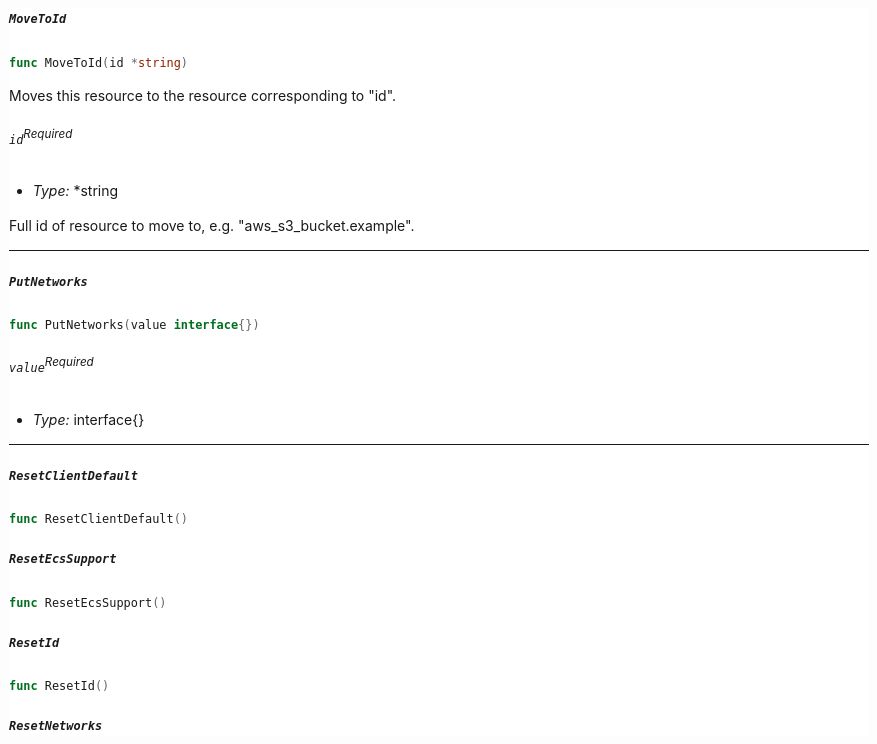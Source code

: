 
##### `MoveToId` <a name="MoveToId" id="@cdktf/provider-cloudflare.teamsLocation.TeamsLocation.moveToId"></a>

```go
func MoveToId(id *string)
```

Moves this resource to the resource corresponding to "id".

###### `id`<sup>Required</sup> <a name="id" id="@cdktf/provider-cloudflare.teamsLocation.TeamsLocation.moveToId.parameter.id"></a>

- *Type:* *string

Full id of resource to move to, e.g. "aws_s3_bucket.example".

---

##### `PutNetworks` <a name="PutNetworks" id="@cdktf/provider-cloudflare.teamsLocation.TeamsLocation.putNetworks"></a>

```go
func PutNetworks(value interface{})
```

###### `value`<sup>Required</sup> <a name="value" id="@cdktf/provider-cloudflare.teamsLocation.TeamsLocation.putNetworks.parameter.value"></a>

- *Type:* interface{}

---

##### `ResetClientDefault` <a name="ResetClientDefault" id="@cdktf/provider-cloudflare.teamsLocation.TeamsLocation.resetClientDefault"></a>

```go
func ResetClientDefault()
```

##### `ResetEcsSupport` <a name="ResetEcsSupport" id="@cdktf/provider-cloudflare.teamsLocation.TeamsLocation.resetEcsSupport"></a>

```go
func ResetEcsSupport()
```

##### `ResetId` <a name="ResetId" id="@cdktf/provider-cloudflare.teamsLocation.TeamsLocation.resetId"></a>

```go
func ResetId()
```

##### `ResetNetworks` <a name="ResetNetworks" id="@cdktf/provider-cloudflare.teamsLocation.TeamsLocation.resetNetworks"></a>
